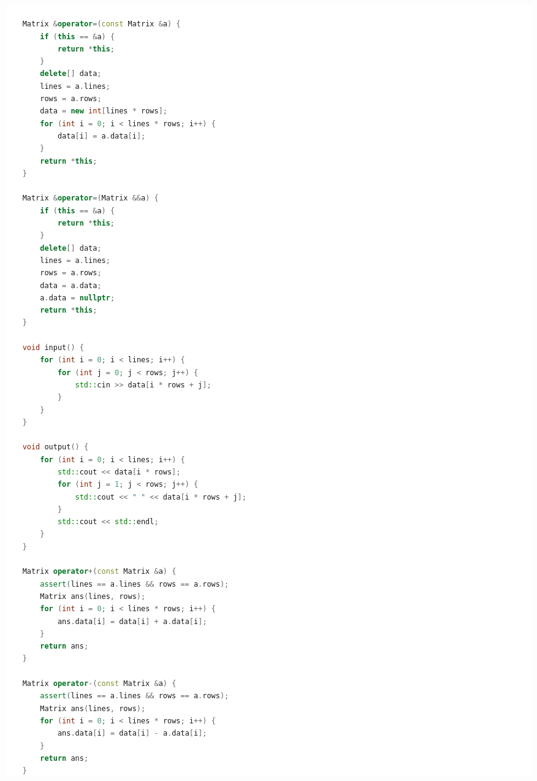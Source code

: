 ```cpp

    Matrix &operator=(const Matrix &a) {
        if (this == &a) {
            return *this;
        }
        delete[] data;
        lines = a.lines;
        rows = a.rows;
        data = new int[lines * rows];
        for (int i = 0; i < lines * rows; i++) {
            data[i] = a.data[i];
        }
        return *this;
    }

    Matrix &operator=(Matrix &&a) {
        if (this == &a) {
            return *this;
        }
        delete[] data;
        lines = a.lines;
        rows = a.rows;
        data = a.data;
        a.data = nullptr;
        return *this;
    }

    void input() {
        for (int i = 0; i < lines; i++) {
            for (int j = 0; j < rows; j++) {
                std::cin >> data[i * rows + j];
            }
        }
    }

    void output() {
        for (int i = 0; i < lines; i++) {
            std::cout << data[i * rows];
            for (int j = 1; j < rows; j++) {
                std::cout << " " << data[i * rows + j];
            }
            std::cout << std::endl;
        }
    }

    Matrix operator+(const Matrix &a) {
        assert(lines == a.lines && rows == a.rows);
        Matrix ans(lines, rows);
        for (int i = 0; i < lines * rows; i++) {
            ans.data[i] = data[i] + a.data[i];
        }
        return ans;
    }

    Matrix operator-(const Matrix &a) {
        assert(lines == a.lines && rows == a.rows);
        Matrix ans(lines, rows);
        for (int i = 0; i < lines * rows; i++) {
            ans.data[i] = data[i] - a.data[i];
        }
        return ans;
    }

```